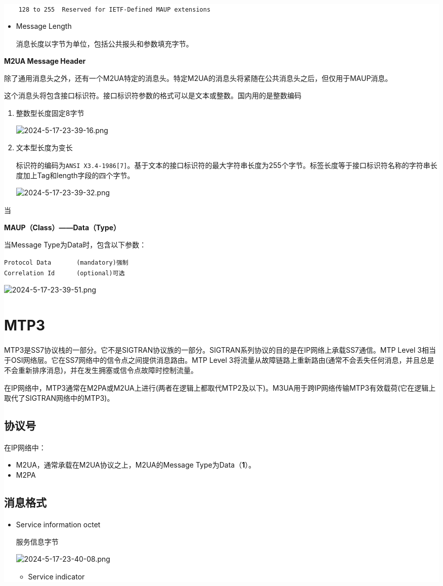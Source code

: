         128 to 255  Reserved for IETF-Defined MAUP extensions

*   Message Length

    消息长度以字节为单位，包括公共报头和参数填充字节。

**M2UA Message Header**

除了通用消息头之外，还有一个M2UA特定的消息头。特定M2UA的消息头将紧随在公共消息头之后，但仅用于MAUP消息。

这个消息头将包含接口标识符。接口标识符参数的格式可以是文本或整数。国内用的是整数编码

1.  整数型长度固定8字节

    ![2024-5-17-23-39-16.png](https://lnfeng-pic.oss-cn-wulanchabu.aliyuncs.com/byzoro-note/2024-5-17-23-39-16.png)

2.  文本型长度为变长

    标识符的编码为`ANSI X3.4-1986[7]`。基于文本的接口标识符的最大字符串长度为255个字节。标签长度等于接口标识符名称的字符串长度加上Tag和length字段的四个字节。

    ![2024-5-17-23-39-32.png](https://lnfeng-pic.oss-cn-wulanchabu.aliyuncs.com/byzoro-note/2024-5-17-23-39-32.png)

当

**MAUP（Class）——Data（Type）**

当Message Type为Data时，包含以下参数：

    Protocol Data 		(mandatory)强制
    Correlation Id 		(optional)可选

![2024-5-17-23-39-51.png](https://lnfeng-pic.oss-cn-wulanchabu.aliyuncs.com/byzoro-note/2024-5-17-23-39-51.png)

# MTP3

MTP3是SS7协议栈的一部分。它不是SIGTRAN协议族的一部分。SIGTRAN系列协议的目的是在IP网络上承载SS7通信。MTP Level 3相当于OSI网络层。它在SS7网络中的信令点之间提供消息路由。MTP Level 3将流量从故障链路上重新路由(通常不会丢失任何消息，并且总是不会重新排序消息)，并在发生拥塞或信令点故障时控制流量。

在IP网络中，MTP3通常在M2PA或M2UA上进行(两者在逻辑上都取代MTP2及以下)。M3UA用于跨IP网络传输MTP3有效载荷(它在逻辑上取代了SIGTRAN网络中的MTP3)。

## 协议号

在IP网络中：

*   M2UA，通常承载在M2UA协议之上，M2UA的Message Type为Data（**1**）。
*   M2PA

## 消息格式

* Service information octet

  服务信息字节

  ![2024-5-17-23-40-08.png](https://lnfeng-pic.oss-cn-wulanchabu.aliyuncs.com/byzoro-note/2024-5-17-23-40-08.png)

  * Service indicator
